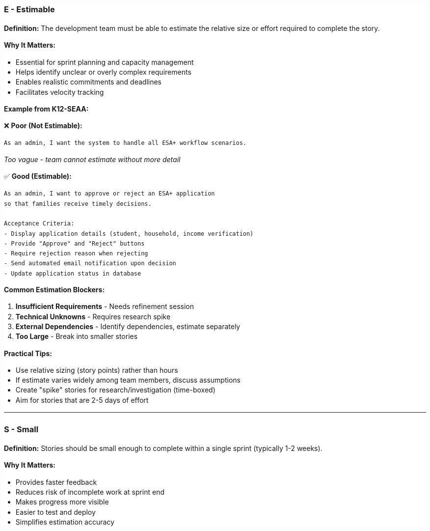 
### **E - Estimable**

**Definition:** The development team must be able to estimate the relative size or effort required to complete the story.

**Why It Matters:**
- Essential for sprint planning and capacity management
- Helps identify unclear or overly complex requirements
- Enables realistic commitments and deadlines
- Facilitates velocity tracking

**Example from K12-SEAA:**

❌ **Poor (Not Estimable):**
```
As an admin, I want the system to handle all ESA+ workflow scenarios.
```
*Too vague - team cannot estimate without more detail*

✅ **Good (Estimable):**
```
As an admin, I want to approve or reject an ESA+ application
so that families receive timely decisions.

Acceptance Criteria:
- Display application details (student, household, income verification)
- Provide "Approve" and "Reject" buttons
- Require rejection reason when rejecting
- Send automated email notification upon decision
- Update application status in database
```

**Common Estimation Blockers:**
1. **Insufficient Requirements** - Needs refinement session
2. **Technical Unknowns** - Requires research spike
3. **External Dependencies** - Identify dependencies, estimate separately
4. **Too Large** - Break into smaller stories

**Practical Tips:**
- Use relative sizing (story points) rather than hours
- If estimate varies widely among team members, discuss assumptions
- Create "spike" stories for research/investigation (time-boxed)
- Aim for stories that are 2-5 days of effort

---

### **S - Small**

**Definition:** Stories should be small enough to complete within a single sprint (typically 1-2 weeks).

**Why It Matters:**
- Provides faster feedback
- Reduces risk of incomplete work at sprint end
- Makes progress more visible
- Easier to test and deploy
- Simplifies estimation accuracy
